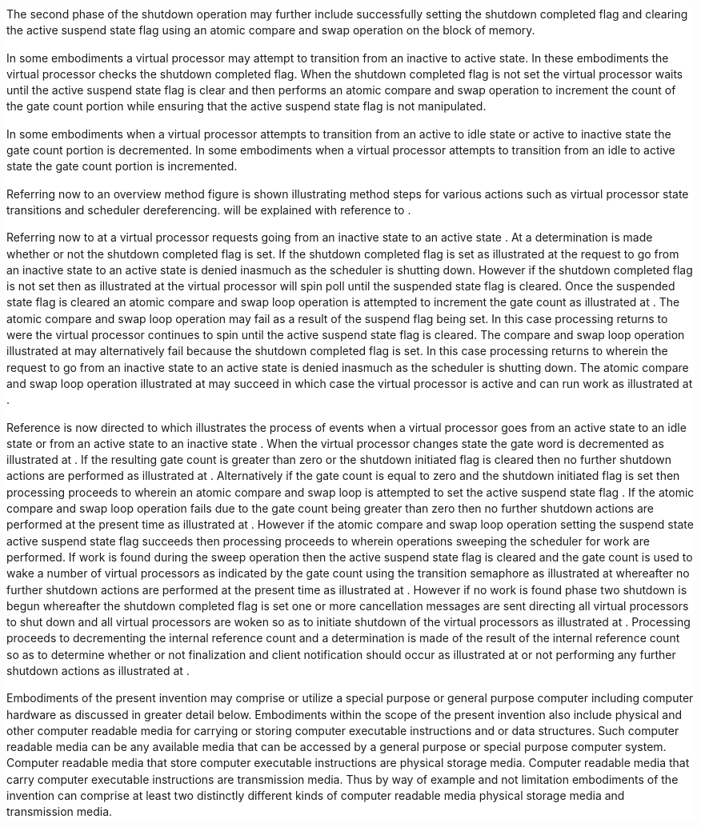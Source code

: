 The second phase of the shutdown operation may further include successfully setting the shutdown completed flag and clearing the active suspend state flag using an atomic compare and swap operation on the block of memory.

In some embodiments a virtual processor may attempt to transition from an inactive to active state. In these embodiments the virtual processor checks the shutdown completed flag. When the shutdown completed flag is not set the virtual processor waits until the active suspend state flag is clear and then performs an atomic compare and swap operation to increment the count of the gate count portion while ensuring that the active suspend state flag is not manipulated.

In some embodiments when a virtual processor attempts to transition from an active to idle state or active to inactive state the gate count portion is decremented. In some embodiments when a virtual processor attempts to transition from an idle to active state the gate count portion is incremented.

Referring now to an overview method figure is shown illustrating method steps for various actions such as virtual processor state transitions and scheduler dereferencing. will be explained with reference to .

Referring now to at a virtual processor requests going from an inactive state to an active state . At a determination is made whether or not the shutdown completed flag is set. If the shutdown completed flag is set as illustrated at the request to go from an inactive state to an active state is denied inasmuch as the scheduler is shutting down. However if the shutdown completed flag is not set then as illustrated at the virtual processor will spin poll until the suspended state flag is cleared. Once the suspended state flag is cleared an atomic compare and swap loop operation is attempted to increment the gate count as illustrated at . The atomic compare and swap loop operation may fail as a result of the suspend flag being set. In this case processing returns to were the virtual processor continues to spin until the active suspend state flag is cleared. The compare and swap loop operation illustrated at may alternatively fail because the shutdown completed flag is set. In this case processing returns to wherein the request to go from an inactive state to an active state is denied inasmuch as the scheduler is shutting down. The atomic compare and swap loop operation illustrated at may succeed in which case the virtual processor is active and can run work as illustrated at .

Reference is now directed to which illustrates the process of events when a virtual processor goes from an active state to an idle state or from an active state to an inactive state . When the virtual processor changes state the gate word is decremented as illustrated at . If the resulting gate count is greater than zero or the shutdown initiated flag is cleared then no further shutdown actions are performed as illustrated at . Alternatively if the gate count is equal to zero and the shutdown initiated flag is set then processing proceeds to wherein an atomic compare and swap loop is attempted to set the active suspend state flag . If the atomic compare and swap loop operation fails due to the gate count being greater than zero then no further shutdown actions are performed at the present time as illustrated at . However if the atomic compare and swap loop operation setting the suspend state active suspend state flag succeeds then processing proceeds to wherein operations sweeping the scheduler for work are performed. If work is found during the sweep operation then the active suspend state flag is cleared and the gate count is used to wake a number of virtual processors as indicated by the gate count using the transition semaphore as illustrated at whereafter no further shutdown actions are performed at the present time as illustrated at . However if no work is found phase two shutdown is begun whereafter the shutdown completed flag is set one or more cancellation messages are sent directing all virtual processors to shut down and all virtual processors are woken so as to initiate shutdown of the virtual processors as illustrated at . Processing proceeds to decrementing the internal reference count and a determination is made of the result of the internal reference count so as to determine whether or not finalization and client notification should occur as illustrated at or not performing any further shutdown actions as illustrated at .

Embodiments of the present invention may comprise or utilize a special purpose or general purpose computer including computer hardware as discussed in greater detail below. Embodiments within the scope of the present invention also include physical and other computer readable media for carrying or storing computer executable instructions and or data structures. Such computer readable media can be any available media that can be accessed by a general purpose or special purpose computer system. Computer readable media that store computer executable instructions are physical storage media. Computer readable media that carry computer executable instructions are transmission media. Thus by way of example and not limitation embodiments of the invention can comprise at least two distinctly different kinds of computer readable media physical storage media and transmission media.
